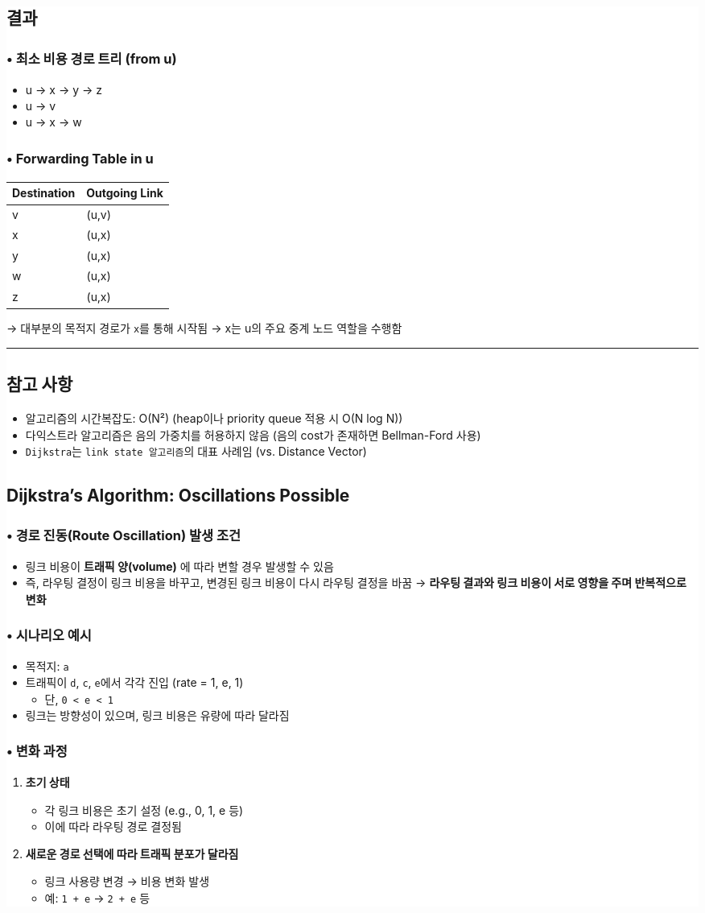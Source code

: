 
## 결과
### • 최소 비용 경로 트리 (from u)
- u → x → y → z  
- u → v  
- u → x → w

### • Forwarding Table in u

| Destination | Outgoing Link |
|-------------|----------------|
| v           | (u,v)          |
| x           | (u,x)          |
| y           | (u,x)          |
| w           | (u,x)          |
| z           | (u,x)          |

→ 대부분의 목적지 경로가 `x`를 통해 시작됨 → x는 u의 주요 중계 노드 역할을 수행함

---

## 참고 사항
- 알고리즘의 시간복잡도: O(N²) (heap이나 priority queue 적용 시 O(N log N))
- 다익스트라 알고리즘은 음의 가중치를 허용하지 않음 (음의 cost가 존재하면 Bellman-Ford 사용)
- `Dijkstra`는 `link state 알고리즘`의 대표 사례임 (vs. Distance Vector)

## Dijkstra’s Algorithm: Oscillations Possible

### • 경로 진동(Route Oscillation) 발생 조건
- 링크 비용이 **트래픽 양(volume)** 에 따라 변할 경우 발생할 수 있음
- 즉, 라우팅 결정이 링크 비용을 바꾸고, 변경된 링크 비용이 다시 라우팅 결정을 바꿈
→ **라우팅 결과와 링크 비용이 서로 영향을 주며 반복적으로 변화**

### • 시나리오 예시
- 목적지: `a`
- 트래픽이 `d`, `c`, `e`에서 각각 진입 (rate = 1, e, 1)
  - 단, `0 < e < 1`  
- 링크는 방향성이 있으며, 링크 비용은 유량에 따라 달라짐

### • 변화 과정
1. **초기 상태**  
   - 각 링크 비용은 초기 설정 (e.g., 0, 1, e 등)  
   - 이에 따라 라우팅 경로 결정됨

2. **새로운 경로 선택에 따라 트래픽 분포가 달라짐**  
   - 링크 사용량 변경 → 비용 변화 발생  
   - 예: `1 + e` → `2 + e` 등

